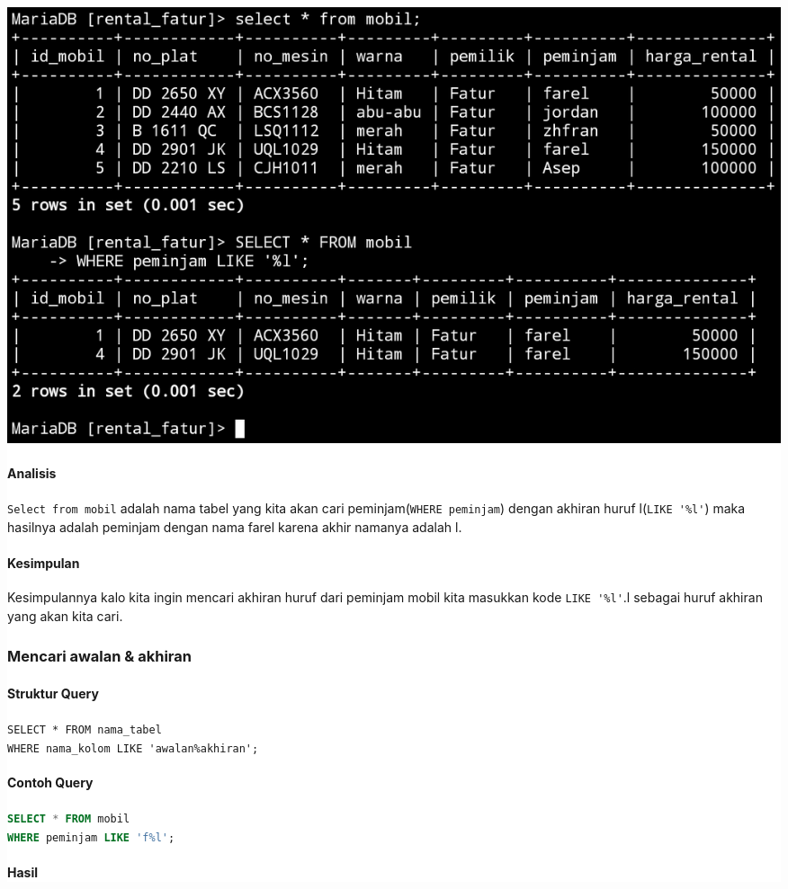 ![mencari_akhiran](asets/Akhiran.jpg)

#### Analisis 
`Select from mobil` adalah nama tabel yang kita akan cari peminjam(`WHERE peminjam`) dengan akhiran huruf l(`LIKE '%l'`) maka hasilnya adalah peminjam dengan nama farel karena akhir namanya adalah l.


#### Kesimpulan 
Kesimpulannya kalo kita ingin mencari akhiran huruf dari peminjam mobil kita masukkan kode `LIKE '%l'`.l sebagai huruf akhiran yang akan kita cari.

### Mencari awalan & akhiran

#### Struktur Query 

```
SELECT * FROM nama_tabel
WHERE nama_kolom LIKE 'awalan%akhiran';
```

#### Contoh Query

```sql
SELECT * FROM mobil
WHERE peminjam LIKE 'f%l';
```

#### Hasil
